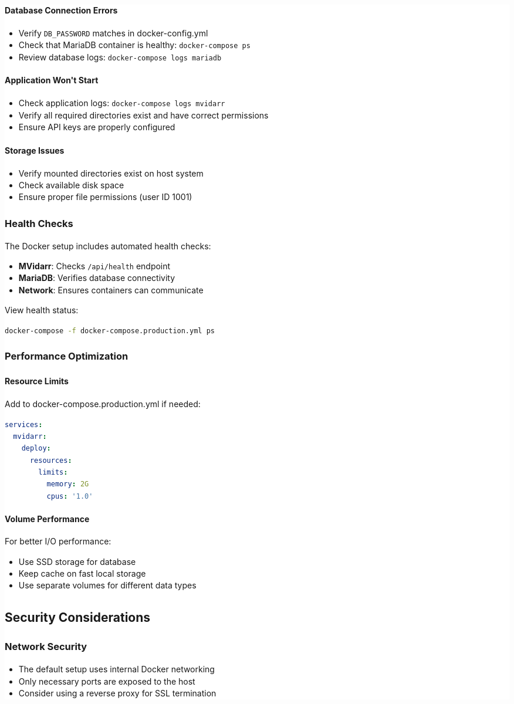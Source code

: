 #### Database Connection Errors
- Verify `DB_PASSWORD` matches in docker-config.yml
- Check that MariaDB container is healthy: `docker-compose ps`
- Review database logs: `docker-compose logs mariadb`

#### Application Won't Start
- Check application logs: `docker-compose logs mvidarr`
- Verify all required directories exist and have correct permissions
- Ensure API keys are properly configured

#### Storage Issues
- Verify mounted directories exist on host system
- Check available disk space
- Ensure proper file permissions (user ID 1001)

### Health Checks
The Docker setup includes automated health checks:
- **MVidarr**: Checks `/api/health` endpoint
- **MariaDB**: Verifies database connectivity
- **Network**: Ensures containers can communicate

View health status:
```bash
docker-compose -f docker-compose.production.yml ps
```

### Performance Optimization

#### Resource Limits
Add to docker-compose.production.yml if needed:
```yaml
services:
  mvidarr:
    deploy:
      resources:
        limits:
          memory: 2G
          cpus: '1.0'
```

#### Volume Performance
For better I/O performance:
- Use SSD storage for database
- Keep cache on fast local storage
- Use separate volumes for different data types

## Security Considerations

### Network Security
- The default setup uses internal Docker networking
- Only necessary ports are exposed to the host
- Consider using a reverse proxy for SSL termination
